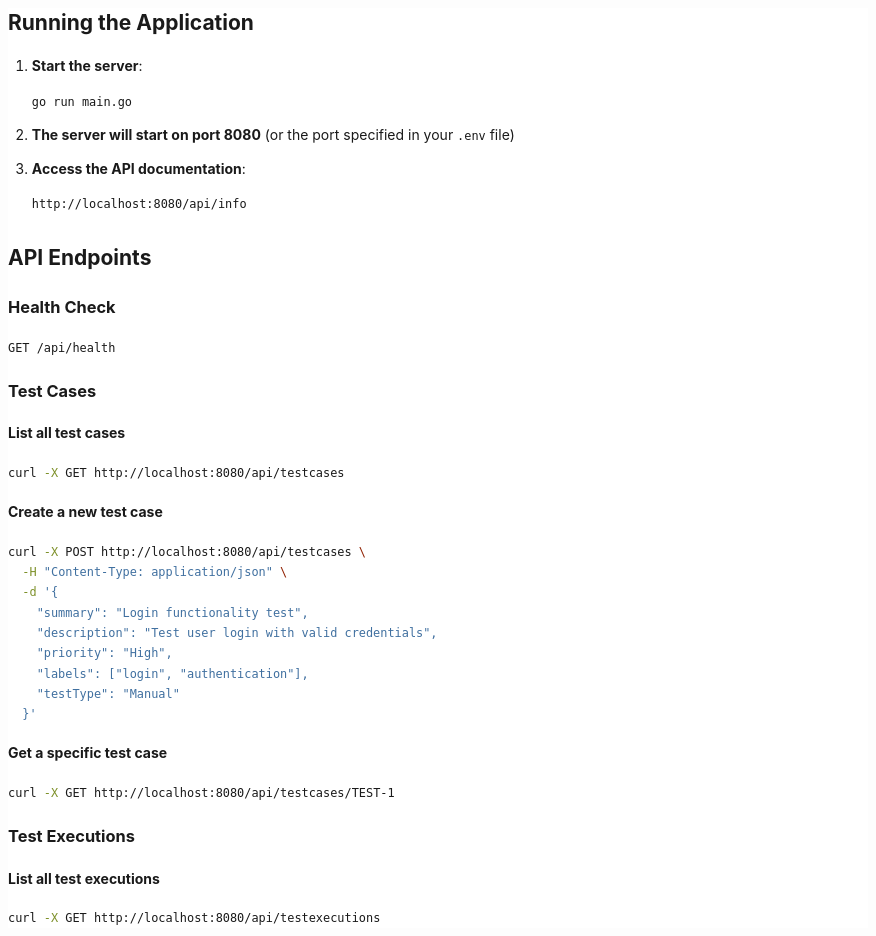 ## Running the Application

1. **Start the server**:
   ```bash
   go run main.go
   ```

2. **The server will start on port 8080** (or the port specified in your `.env` file)

3. **Access the API documentation**:
   ```
   http://localhost:8080/api/info
   ```

## API Endpoints

### Health Check
```bash
GET /api/health
```

### Test Cases

#### List all test cases
```bash
curl -X GET http://localhost:8080/api/testcases
```

#### Create a new test case
```bash
curl -X POST http://localhost:8080/api/testcases \
  -H "Content-Type: application/json" \
  -d '{
    "summary": "Login functionality test",
    "description": "Test user login with valid credentials",
    "priority": "High",
    "labels": ["login", "authentication"],
    "testType": "Manual"
  }'
```

#### Get a specific test case
```bash
curl -X GET http://localhost:8080/api/testcases/TEST-1
```

### Test Executions

#### List all test executions
```bash
curl -X GET http://localhost:8080/api/testexecutions
```
